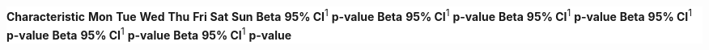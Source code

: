   <thead class="gt_col_headings">
    <tr>
      <th class="gt_col_heading gt_center gt_columns_bottom_border" rowspan="2" colspan="1"><strong>Characteristic</strong></th>
      <th class="gt_center gt_columns_top_border gt_column_spanner_outer" rowspan="1" colspan="3">
        <span class="gt_column_spanner"><strong>Mon</strong></span>
      </th>
      <th class="gt_center gt_columns_top_border gt_column_spanner_outer" rowspan="1" colspan="3">
        <span class="gt_column_spanner"><strong>Tue</strong></span>
      </th>
      <th class="gt_center gt_columns_top_border gt_column_spanner_outer" rowspan="1" colspan="3">
        <span class="gt_column_spanner"><strong>Wed</strong></span>
      </th>
      <th class="gt_center gt_columns_top_border gt_column_spanner_outer" rowspan="1" colspan="3">
        <span class="gt_column_spanner"><strong>Thu</strong></span>
      </th>
      <th class="gt_center gt_columns_top_border gt_column_spanner_outer" rowspan="1" colspan="3">
        <span class="gt_column_spanner"><strong>Fri</strong></span>
      </th>
      <th class="gt_center gt_columns_top_border gt_column_spanner_outer" rowspan="1" colspan="3">
        <span class="gt_column_spanner"><strong>Sat</strong></span>
      </th>
      <th class="gt_center gt_columns_top_border gt_column_spanner_outer" rowspan="1" colspan="3">
        <span class="gt_column_spanner"><strong>Sun</strong></span>
      </th>
    </tr>
    <tr>
      <th class="gt_col_heading gt_columns_bottom_border gt_center" rowspan="1" colspan="1"><strong>Beta</strong></th>
      <th class="gt_col_heading gt_columns_bottom_border gt_center" rowspan="1" colspan="1"><strong>95% CI</strong><sup class="gt_footnote_marks">1</sup></th>
      <th class="gt_col_heading gt_columns_bottom_border gt_center" rowspan="1" colspan="1"><strong>p-value</strong></th>
      <th class="gt_col_heading gt_columns_bottom_border gt_center" rowspan="1" colspan="1"><strong>Beta</strong></th>
      <th class="gt_col_heading gt_columns_bottom_border gt_center" rowspan="1" colspan="1"><strong>95% CI</strong><sup class="gt_footnote_marks">1</sup></th>
      <th class="gt_col_heading gt_columns_bottom_border gt_center" rowspan="1" colspan="1"><strong>p-value</strong></th>
      <th class="gt_col_heading gt_columns_bottom_border gt_center" rowspan="1" colspan="1"><strong>Beta</strong></th>
      <th class="gt_col_heading gt_columns_bottom_border gt_center" rowspan="1" colspan="1"><strong>95% CI</strong><sup class="gt_footnote_marks">1</sup></th>
      <th class="gt_col_heading gt_columns_bottom_border gt_center" rowspan="1" colspan="1"><strong>p-value</strong></th>
      <th class="gt_col_heading gt_columns_bottom_border gt_center" rowspan="1" colspan="1"><strong>Beta</strong></th>
      <th class="gt_col_heading gt_columns_bottom_border gt_center" rowspan="1" colspan="1"><strong>95% CI</strong><sup class="gt_footnote_marks">1</sup></th>
      <th class="gt_col_heading gt_columns_bottom_border gt_center" rowspan="1" colspan="1"><strong>p-value</strong></th>
      <th class="gt_col_heading gt_columns_bottom_border gt_center" rowspan="1" colspan="1"><strong>Beta</strong></th>
      <th class="gt_col_heading gt_columns_bottom_border gt_center" rowspan="1" colspan="1"><strong>95% CI</strong><sup class="gt_footnote_marks">1</sup></th>
      <th class="gt_col_heading gt_columns_bottom_border gt_center" rowspan="1" colspan="1"><strong>p-value</strong></th>
      <th class="gt_col_heading gt_columns_bottom_border gt_center" rowspan="1" colspan="1"><strong>Beta</strong></th>
      <th class="gt_col_heading gt_columns_bottom_border gt_center" rowspan="1" colspan="1"><strong>95% CI</strong><sup class="gt_footnote_marks">1</sup></th>
      <th class="gt_col_heading gt_columns_bottom_border gt_center" rowspan="1" colspan="1"><strong>p-value</strong></th>